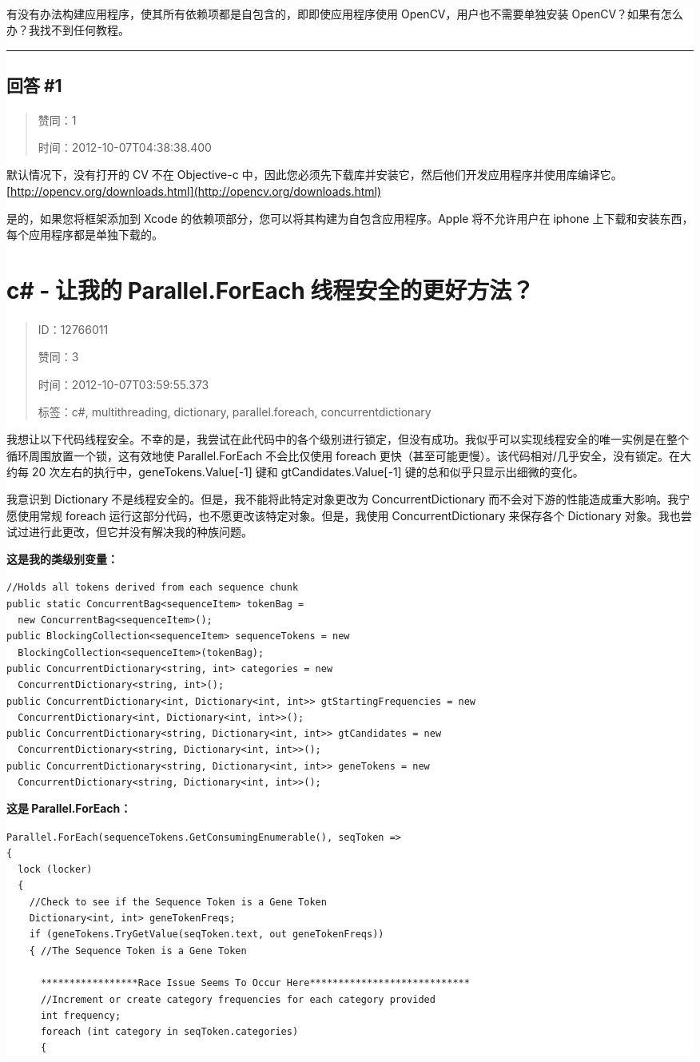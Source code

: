 有没有办法构建应用程序，使其所有依赖项都是自包含的，即即使应用程序使用 OpenCV，用户也不需要单独安装 OpenCV？如果有怎么办？我找不到任何教程。

* * *

## 回答 #1

> 赞同：1
> 
> 时间：2012-10-07T04:38:38.400

默认情况下，没有打开的 CV 不在 Objective-c 中，因此您必须先下载库并安装它，然后他们开发应用程序并使用库编译它。 [http://opencv.org/downloads.html](http://opencv.org/downloads.html)

是的，如果您将框架添加到 Xcode 的依赖项部分，您可以将其构建为自包含应用程序。Apple 将不允许用户在 iphone 上下载和安装东西，每个应用程序都是单独下载的。

# c# - 让我的 Parallel.ForEach 线程安全的更好方法？

> ID：12766011
> 
> 赞同：3
> 
> 时间：2012-10-07T03:59:55.373
> 
> 标签：c#, multithreading, dictionary, parallel.foreach, concurrentdictionary

我想让以下代码线程安全。不幸的是，我尝试在此代码中的各个级别进行锁定，但没有成功。我似乎可以实现线程安全的唯一实例是在整个循环周围放置一个锁，这有效地使 Parallel.ForEach 不会比仅使用 foreach 更快（甚至可能更慢）。该代码相对/几乎安全，没有锁定。在大约每 20 次左右的执行中，geneTokens.Value[-1] 键和 gtCandidates.Value[-1] 键的总和似乎只显示出细微的变化。

我意识到 Dictionary 不是线程安全的。但是，我不能将此特定对象更改为 ConcurrentDictionary 而不会对下游的性能造成重大影响。我宁愿使用常规 foreach 运行这部分代码，也不愿更改该特定对象。但是，我使用 ConcurrentDictionary 来保存各个 Dictionary 对象。我也尝试过进行此更改，但它并没有解决我的种族问题。

**这是我的类级别变量：**

```
//Holds all tokens derived from each sequence chunk
public static ConcurrentBag<sequenceItem> tokenBag = 
  new ConcurrentBag<sequenceItem>();
public BlockingCollection<sequenceItem> sequenceTokens = new 
  BlockingCollection<sequenceItem>(tokenBag);
public ConcurrentDictionary<string, int> categories = new 
  ConcurrentDictionary<string, int>();
public ConcurrentDictionary<int, Dictionary<int, int>> gtStartingFrequencies = new 
  ConcurrentDictionary<int, Dictionary<int, int>>();
public ConcurrentDictionary<string, Dictionary<int, int>> gtCandidates = new 
  ConcurrentDictionary<string, Dictionary<int, int>>();
public ConcurrentDictionary<string, Dictionary<int, int>> geneTokens = new 
  ConcurrentDictionary<string, Dictionary<int, int>>(); 
```

**这是 Parallel.ForEach：**

```
Parallel.ForEach(sequenceTokens.GetConsumingEnumerable(), seqToken =>
{
  lock (locker)
  {
    //Check to see if the Sequence Token is a Gene Token
    Dictionary<int, int> geneTokenFreqs;
    if (geneTokens.TryGetValue(seqToken.text, out geneTokenFreqs))
    { //The Sequence Token is a Gene Token 

      *****************Race Issue Seems To Occur Here**************************** 
      //Increment or create category frequencies for each category provided
      int frequency;
      foreach (int category in seqToken.categories)
      {
```